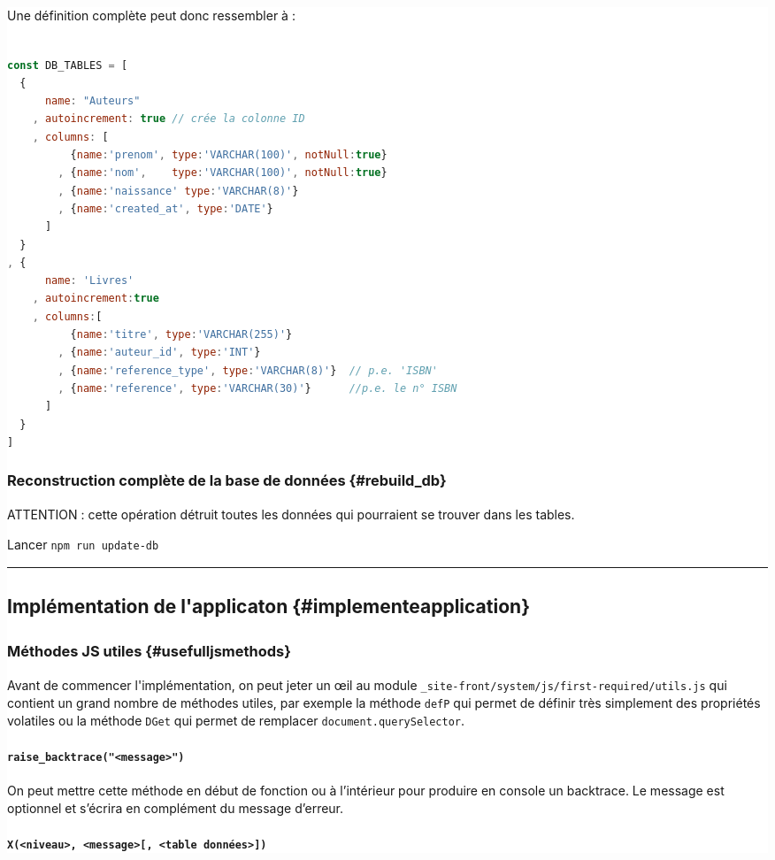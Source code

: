 Une définition complète peut donc ressembler à :

```javascript

const DB_TABLES = [
  {
      name: "Auteurs"
    , autoincrement: true // crée la colonne ID
    , columns: [
          {name:'prenom', type:'VARCHAR(100)', notNull:true}
        , {name:'nom',    type:'VARCHAR(100)', notNull:true}
        , {name:'naissance' type:'VARCHAR(8)'}
        , {name:'created_at', type:'DATE'}
      ]
  }
, {
      name: 'Livres'
    , autoincrement:true
    , columns:[
          {name:'titre', type:'VARCHAR(255)'}
        , {name:'auteur_id', type:'INT'}
        , {name:'reference_type', type:'VARCHAR(8)'}  // p.e. 'ISBN'
        , {name:'reference', type:'VARCHAR(30)'}      //p.e. le n° ISBN
      ]
  }
]

```

### Reconstruction complète de la base de données {#rebuild_db}

ATTENTION : cette opération détruit toutes les données qui pourraient se trouver dans les tables.

Lancer `npm run update-db`

---

## Implémentation de l'applicaton {#implementeapplication}

### Méthodes JS utiles {#usefulljsmethods}

Avant de commencer l'implémentation, on peut jeter un œil au module `_site-front/system/js/first-required/utils.js` qui contient un grand nombre de méthodes utiles, par exemple la méthode `defP` qui permet de définir très simplement des propriétés volatiles ou la méthode `DGet` qui permet de remplacer `document.querySelector`.

#### `raise_backtrace("<message>")`

On peut mettre cette méthode en début de fonction ou à l’intérieur pour produire en console un backtrace. Le message est optionnel et s’écrira en complément du message d’erreur.

#### `X(<niveau>, <message>[, <table données>])`
